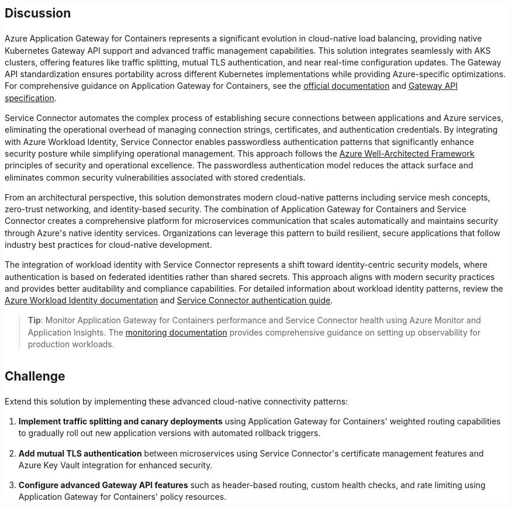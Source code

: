 ## Discussion

Azure Application Gateway for Containers represents a significant evolution in cloud-native load balancing, providing native Kubernetes Gateway API support and advanced traffic management capabilities. This solution integrates seamlessly with AKS clusters, offering features like traffic splitting, mutual TLS authentication, and near real-time configuration updates. The Gateway API standardization ensures portability across different Kubernetes implementations while providing Azure-specific optimizations. For comprehensive guidance on Application Gateway for Containers, see the [official documentation](https://docs.microsoft.com/en-us/azure/application-gateway/for-containers/overview) and [Gateway API specification](https://gateway-api.sigs.k8s.io/).

Service Connector automates the complex process of establishing secure connections between applications and Azure services, eliminating the operational overhead of managing connection strings, certificates, and authentication credentials. By integrating with Azure Workload Identity, Service Connector enables passwordless authentication patterns that significantly enhance security posture while simplifying operational management. This approach follows the [Azure Well-Architected Framework](https://docs.microsoft.com/en-us/azure/architecture/framework/) principles of security and operational excellence. The passwordless authentication model reduces the attack surface and eliminates common security vulnerabilities associated with stored credentials.

From an architectural perspective, this solution demonstrates modern cloud-native patterns including service mesh concepts, zero-trust networking, and identity-based security. The combination of Application Gateway for Containers and Service Connector creates a comprehensive platform for microservices communication that scales automatically and maintains security through Azure's native identity services. Organizations can leverage this pattern to build resilient, secure applications that follow industry best practices for cloud-native development.

The integration of workload identity with Service Connector represents a shift toward identity-centric security models, where authentication is based on federated identities rather than shared secrets. This approach aligns with modern security practices and provides better auditability and compliance capabilities. For detailed information about workload identity patterns, review the [Azure Workload Identity documentation](https://docs.microsoft.com/en-us/azure/aks/workload-identity-overview) and [Service Connector authentication guide](https://docs.microsoft.com/en-us/azure/service-connector/how-to-manage-authentication).

> **Tip**: Monitor Application Gateway for Containers performance and Service Connector health using Azure Monitor and Application Insights. The [monitoring documentation](https://docs.microsoft.com/en-us/azure/application-gateway/for-containers/monitoring) provides comprehensive guidance on setting up observability for production workloads.

## Challenge

Extend this solution by implementing these advanced cloud-native connectivity patterns:

1. **Implement traffic splitting and canary deployments** using Application Gateway for Containers' weighted routing capabilities to gradually roll out new application versions with automated rollback triggers.

2. **Add mutual TLS authentication** between microservices using Service Connector's certificate management features and Azure Key Vault integration for enhanced security.

3. **Configure advanced Gateway API features** such as header-based routing, custom health checks, and rate limiting using Application Gateway for Containers' policy resources.
